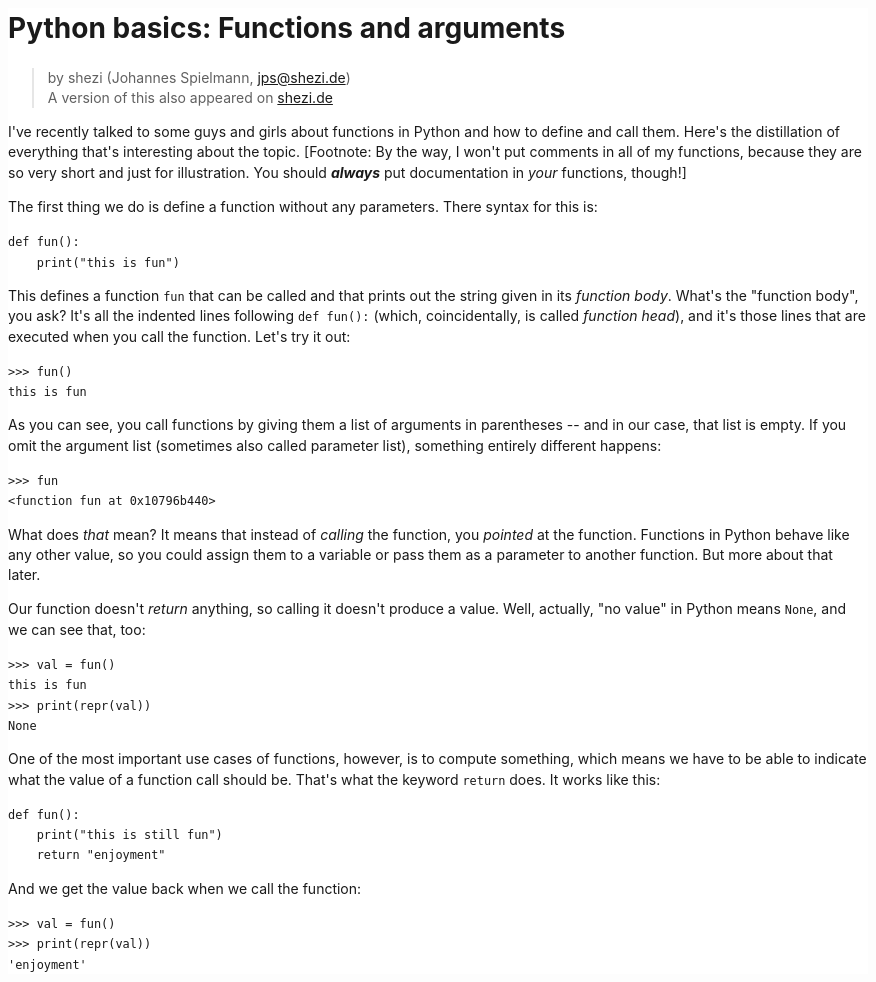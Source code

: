 # Python basics: Functions and arguments
> by shezi (Johannes Spielmann, jps@shezi.de)  
> A version of this also appeared on [shezi.de](http://shezi.de/index.php/2014/07/python-basics-function-syntax/)



I've recently talked to some guys and girls about functions in Python and how to define and call them. Here's the distillation of everything that's interesting about the topic. [Footnote: By the way, I won't put comments in all of my functions, because they are so very short and just for illustration. You should __*always*__ put documentation in _your_ functions, though!]

The first thing we do is define a function without any parameters. There syntax for this is:

    def fun():
        print("this is fun")
        
This defines a function `fun` that can be called and that prints out the string given in its _function body_. What's the "function body", you ask? It's all the indented lines following `def fun():` (which, coincidentally, is called _function head_), and it's those lines that are executed when you call the function. Let's try it out:

    >>> fun()
    this is fun
    
As you can see, you call functions by giving them a list of arguments in parentheses -- and in our case, that list is empty. If you omit the argument list (sometimes also called parameter list), something entirely different happens:

    >>> fun
    <function fun at 0x10796b440>
    
What does *that* mean? It means that instead of _calling_ the function, you _pointed_ at the function. Functions in Python behave like any other value, so you could assign them to a variable or pass them as a parameter to another function. But more about that later.

Our function doesn't _return_ anything, so calling it doesn't produce a value. Well, actually, "no value" in Python means `None`, and we can see that, too:

    >>> val = fun()
    this is fun
    >>> print(repr(val))
    None

One of the most important use cases of functions, however, is to compute something, which means we have to be able to indicate what the value of a function call should be. That's what the keyword `return` does. It works like this:

    def fun():
        print("this is still fun")
        return "enjoyment"

And we get the value back when we call the function:

    >>> val = fun()
    >>> print(repr(val))
    'enjoyment'
